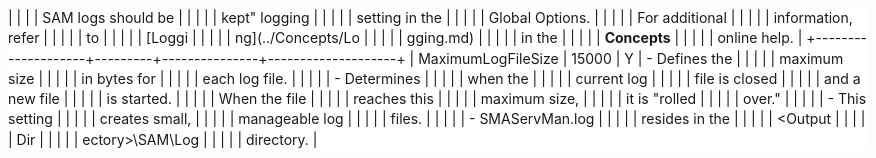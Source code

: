 |                    |         |               | SAM logs should be |
|                    |         |               | kept\" logging     |
|                    |         |               | setting in the     |
|                    |         |               | Global Options.    |
|                    |         |               | For additional     |
|                    |         |               | information, refer |
|                    |         |               | to                 |
|                    |         |               | [Loggi             | |                    |         |               | ng](../Concepts/Lo |
|                    |         |               | gging.md) |
|                    |         |               |  in the      |
|                    |         |               | **Concepts**       |
|                    |         |               | online help.       |
+--------------------+---------+---------------+--------------------+
| MaximumLogFileSize | 15000   | Y             | -   Defines the    |
|                    |         |               |     maximum size   |
|                    |         |               |     in bytes for   |
|                    |         |               |     each log file. |
|                    |         |               | -   Determines     |
|                    |         |               |     when the       |
|                    |         |               |     current log    |
|                    |         |               |     file is closed |
|                    |         |               |     and a new file |
|                    |         |               |     is started.    |
|                    |         |               |     When the file  |
|                    |         |               |     reaches this   |
|                    |         |               |     maximum size,  |
|                    |         |               |     it is \"rolled |
|                    |         |               |     over.\"        |
|                    |         |               | -   This setting   |
|                    |         |               |     creates small, |
|                    |         |               |     manageable log |
|                    |         |               |     files.         |
|                    |         |               | -   SMAServMan.log |
|                    |         |               |     resides in the |
|                    |         |               |     \<Output       |
|                    |         |               |     Dir            |
|                    |         |               | ectory\>\\SAM\\Log |
|                    |         |               |     directory.     |